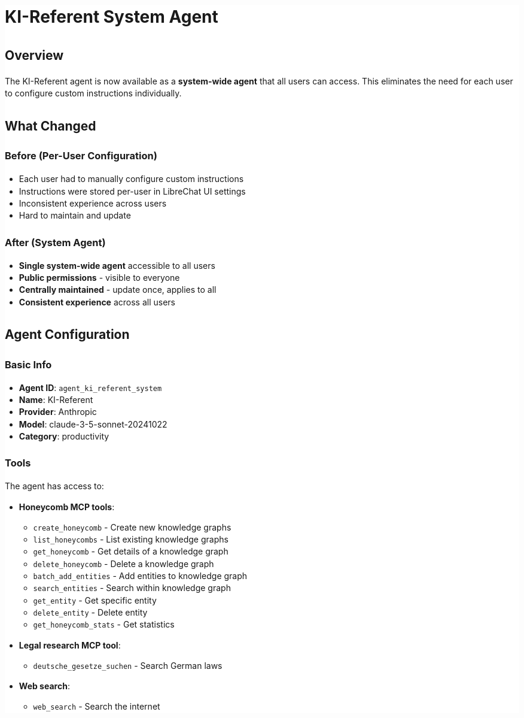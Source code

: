 # KI-Referent System Agent

## Overview

The KI-Referent agent is now available as a **system-wide agent** that all users can access. This eliminates the need for each user to configure custom instructions individually.

## What Changed

### Before (Per-User Configuration)
- Each user had to manually configure custom instructions
- Instructions were stored per-user in LibreChat UI settings
- Inconsistent experience across users
- Hard to maintain and update

### After (System Agent)
- **Single system-wide agent** accessible to all users
- **Public permissions** - visible to everyone
- **Centrally maintained** - update once, applies to all
- **Consistent experience** across all users

## Agent Configuration

### Basic Info
- **Agent ID**: `agent_ki_referent_system`
- **Name**: KI-Referent
- **Provider**: Anthropic
- **Model**: claude-3-5-sonnet-20241022
- **Category**: productivity

### Tools
The agent has access to:
- **Honeycomb MCP tools**:
  - `create_honeycomb` - Create new knowledge graphs
  - `list_honeycombs` - List existing knowledge graphs
  - `get_honeycomb` - Get details of a knowledge graph
  - `delete_honeycomb` - Delete a knowledge graph
  - `batch_add_entities` - Add entities to knowledge graph
  - `search_entities` - Search within knowledge graph
  - `get_entity` - Get specific entity
  - `delete_entity` - Delete entity
  - `get_honeycomb_stats` - Get statistics

- **Legal research MCP tool**:
  - `deutsche_gesetze_suchen` - Search German laws

- **Web search**:
  - `web_search` - Search the internet
